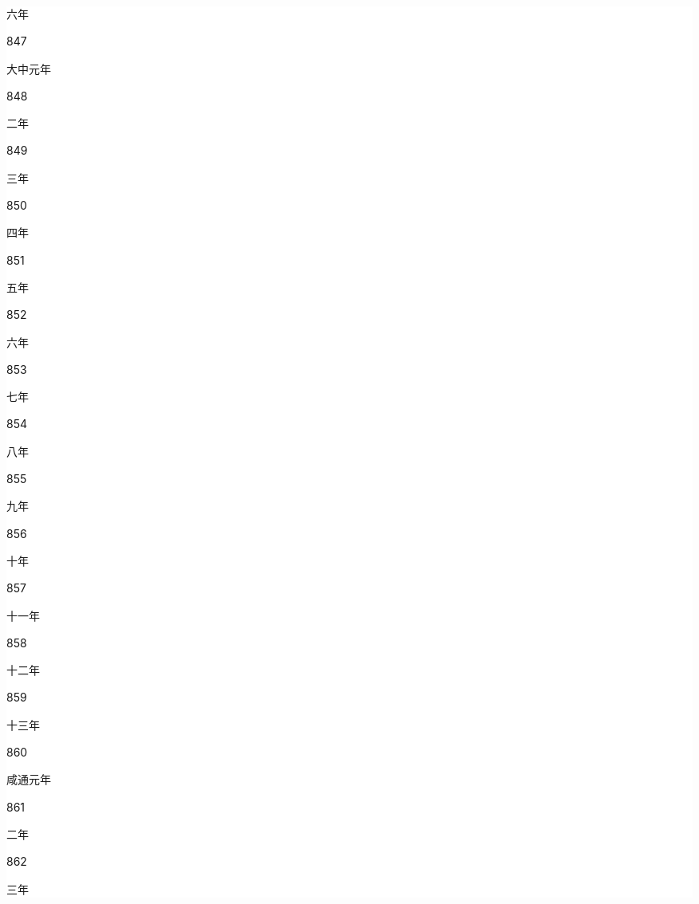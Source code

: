六年

847

大中元年

848

二年

849

三年

850

四年

851

五年

852

六年

853

七年

854

八年

855

九年

856

十年

857

十一年

858

十二年

859

十三年

860

咸通元年

861

二年

862

三年
